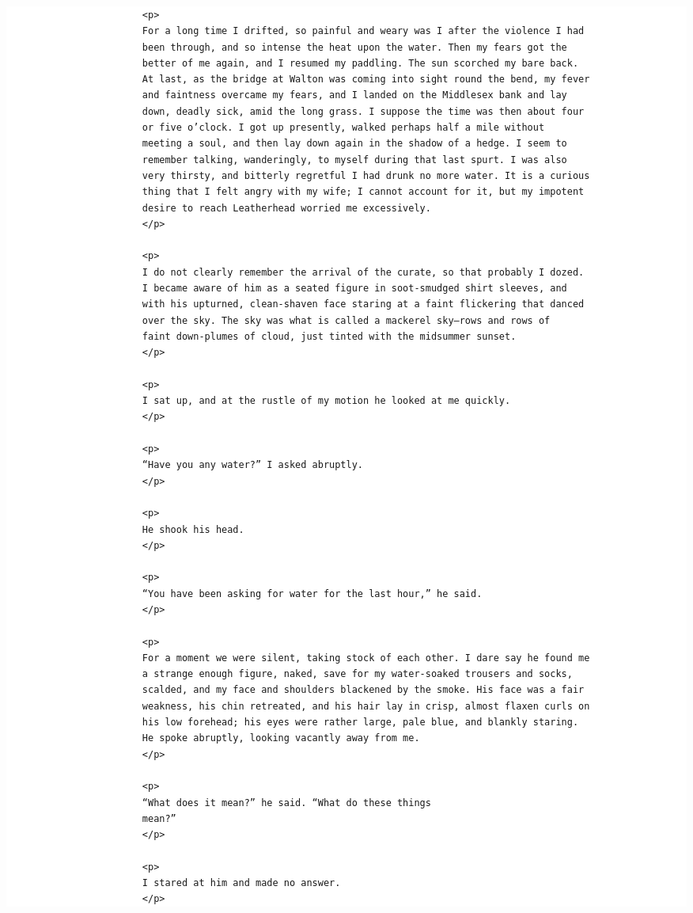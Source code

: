                             <p>
                            For a long time I drifted, so painful and weary was I after the violence I had
                            been through, and so intense the heat upon the water. Then my fears got the
                            better of me again, and I resumed my paddling. The sun scorched my bare back.
                            At last, as the bridge at Walton was coming into sight round the bend, my fever
                            and faintness overcame my fears, and I landed on the Middlesex bank and lay
                            down, deadly sick, amid the long grass. I suppose the time was then about four
                            or five o’clock. I got up presently, walked perhaps half a mile without
                            meeting a soul, and then lay down again in the shadow of a hedge. I seem to
                            remember talking, wanderingly, to myself during that last spurt. I was also
                            very thirsty, and bitterly regretful I had drunk no more water. It is a curious
                            thing that I felt angry with my wife; I cannot account for it, but my impotent
                            desire to reach Leatherhead worried me excessively.
                            </p>
                            
                            <p>
                            I do not clearly remember the arrival of the curate, so that probably I dozed.
                            I became aware of him as a seated figure in soot-smudged shirt sleeves, and
                            with his upturned, clean-shaven face staring at a faint flickering that danced
                            over the sky. The sky was what is called a mackerel sky—rows and rows of
                            faint down-plumes of cloud, just tinted with the midsummer sunset.
                            </p>
                            
                            <p>
                            I sat up, and at the rustle of my motion he looked at me quickly.
                            </p>
                            
                            <p>
                            “Have you any water?” I asked abruptly.
                            </p>
                            
                            <p>
                            He shook his head.
                            </p>
                            
                            <p>
                            “You have been asking for water for the last hour,” he said.
                            </p>
                            
                            <p>
                            For a moment we were silent, taking stock of each other. I dare say he found me
                            a strange enough figure, naked, save for my water-soaked trousers and socks,
                            scalded, and my face and shoulders blackened by the smoke. His face was a fair
                            weakness, his chin retreated, and his hair lay in crisp, almost flaxen curls on
                            his low forehead; his eyes were rather large, pale blue, and blankly staring.
                            He spoke abruptly, looking vacantly away from me.
                            </p>
                            
                            <p>
                            “What does it mean?” he said. “What do these things
                            mean?”
                            </p>
                            
                            <p>
                            I stared at him and made no answer.
                            </p>
                            